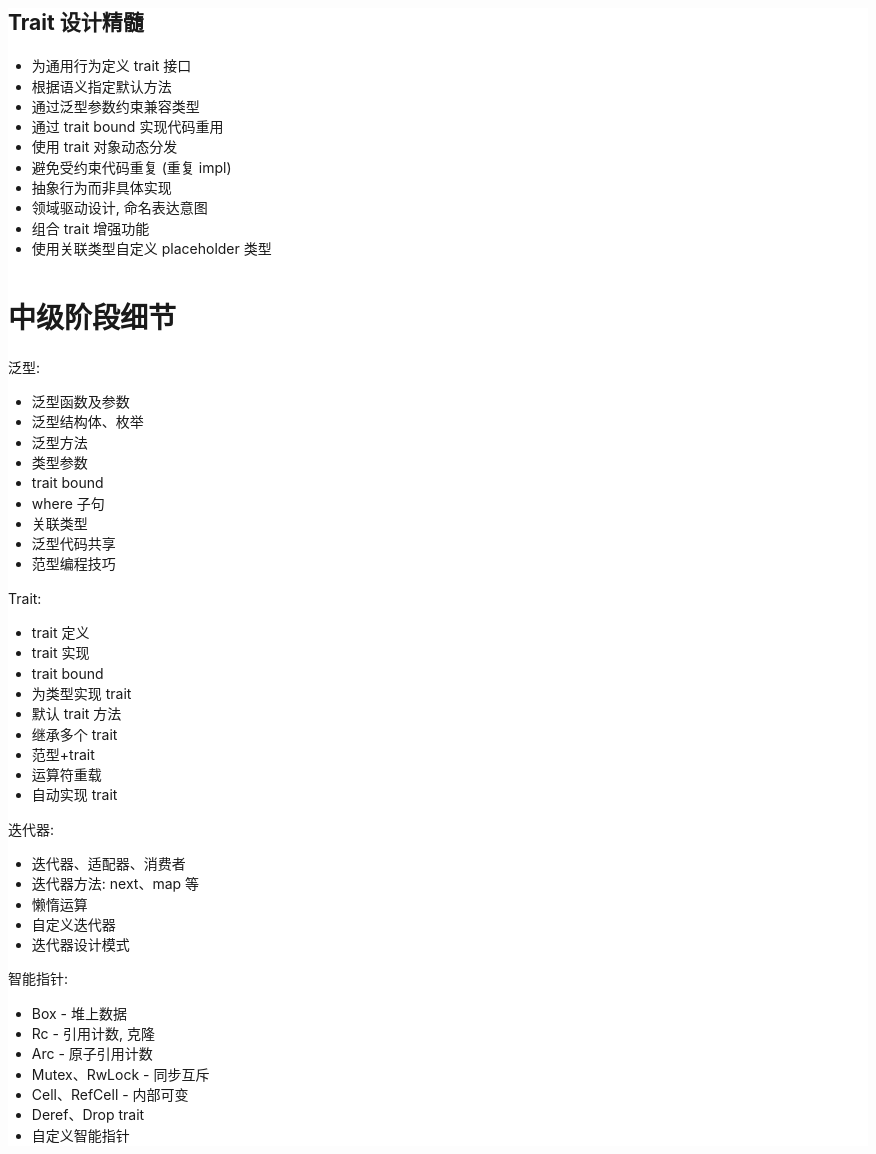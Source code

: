 ## Trait 设计精髓

- 为通用行为定义 trait 接口
- 根据语义指定默认方法
- 通过泛型参数约束兼容类型
- 通过 trait bound 实现代码重用
- 使用 trait 对象动态分发
- 避免受约束代码重复 (重复 impl)
- 抽象行为而非具体实现
- 领域驱动设计, 命名表达意图
- 组合 trait 增强功能
- 使用关联类型自定义 placeholder 类型

# 中级阶段细节

泛型:

- 泛型函数及参数
- 泛型结构体、枚举
- 泛型方法
- 类型参数
- trait bound
- where 子句
- 关联类型
- 泛型代码共享
- 范型编程技巧

Trait:

- trait 定义
- trait 实现
- trait bound
- 为类型实现 trait
- 默认 trait 方法
- 继承多个 trait
- 范型+trait
- 运算符重载
- 自动实现 trait

迭代器:

- 迭代器、适配器、消费者
- 迭代器方法: next、map 等
- 懒惰运算
- 自定义迭代器
- 迭代器设计模式

智能指针:

- Box - 堆上数据
- Rc - 引用计数, 克隆
- Arc - 原子引用计数
- Mutex、RwLock - 同步互斥
- Cell、RefCell - 内部可变
- Deref、Drop trait
- 自定义智能指针
